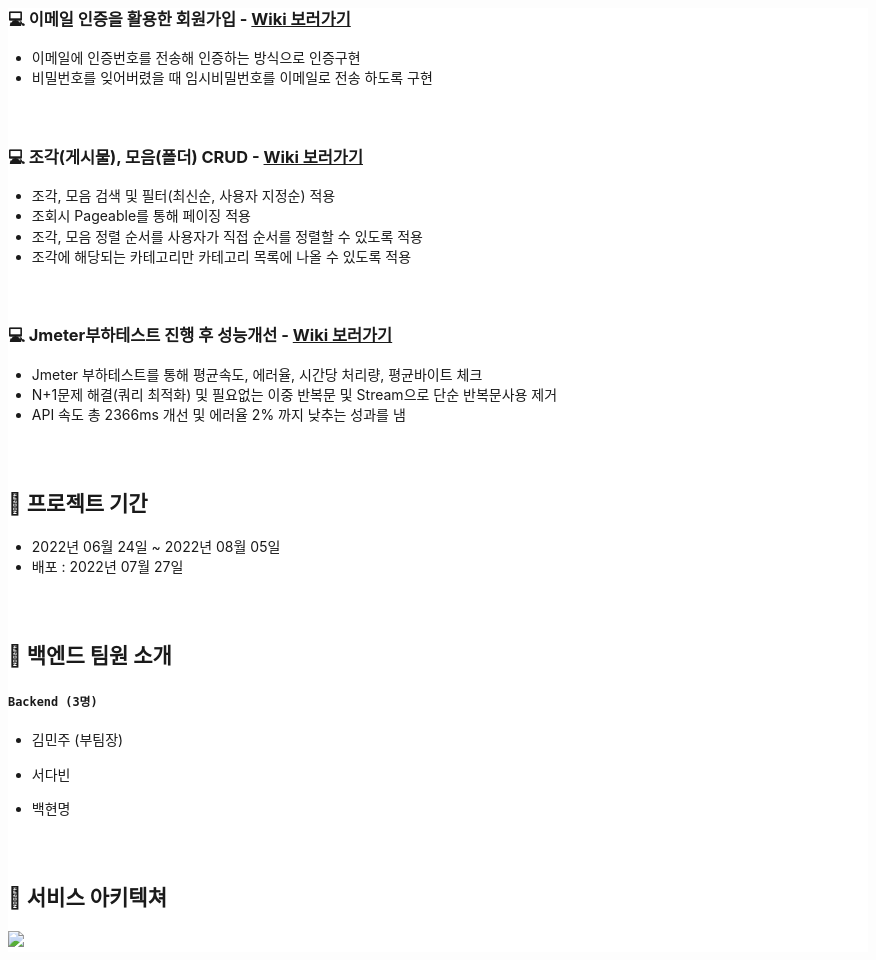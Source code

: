 ### 💻 이메일 인증을 활용한 회원가입 - [Wiki 보러가기](https://github.com/Mmuseng/hanghae99_finally_project_6/wiki/%EA%B8%B0%EB%8A%A5-:--%EC%9D%B8%EC%A6%9D%EB%B2%88%ED%98%B8%EB%A5%BC-%ED%99%9C%EC%9A%A9%ED%95%9C-%EC%9D%B8%EC%A6%9D)
- 이메일에 인증번호를 전송해 인증하는 방식으로 인증구현
- 비밀번호를 잊어버렸을 때 임시비밀번호를 이메일로 전송 하도록 구현

<br />

### 💻 조각(게시물), 모음(폴더) CRUD - [Wiki 보러가기](https://github.com/Mmuseng/hanghae99_finally_project_6/wiki/%EA%B8%B0%EB%8A%A5-:-CRUD)
- 조각, 모음 검색 및 필터(최신순, 사용자 지정순) 적용
- 조회시 Pageable를 통해 페이징 적용
- 조각, 모음 정렬 순서를 사용자가 직접 순서를 정렬할 수 있도록 적용
- 조각에 해당되는 카테고리만 카테고리 목록에 나올 수 있도록 적용

<br />

### 💻 Jmeter부하테스트 진행 후 성능개선  - [Wiki 보러가기](https://github.com/Mmuseng/hanghae99_finally_project_6/wiki/%EB%B6%80%ED%95%98-%ED%85%8C%EC%8A%A4%ED%8A%B8--%EB%B0%8F-%EC%84%B1%EB%8A%A5-%EA%B0%9C%EC%84%A0#%EF%B8%8F-%EC%84%B1%EB%8A%A5-%EA%B0%9C%EC%84%A0-%EC%82%AC%ED%95%AD)
- Jmeter 부하테스트를 통해 평균속도, 에러율, 시간당 처리량, 평균바이트 체크
- N+1문제 해결(쿼리 최적화) 및 필요없는 이중 반복문 및 Stream으로 단순 반복문사용 제거 
- API 속도 총 2366ms 개선 및 에러율 2% 까지 낮추는 성과를 냄




<br />
 
 
 ## 📆 프로젝트 기간
* 2022년 06월 24일 ~ 2022년 08월 05일   
* 배포 : 2022년 07월 27일

<br />

## 👥 백엔드 팀원 소개


#### `Backend (3명)`

 + 김민주 (부팀장)

 + 서다빈

 + 백현명
 
 <br />

## 🧩 서비스 아키텍쳐
<img src="https://img1.daumcdn.net/thumb/R1280x0/?scode=mtistory2&fname=https%3A%2F%2Fblog.kakaocdn.net%2Fdn%2FbXnNXe%2FbtrIUmSXjaO%2FBAMHu0qHP6Y6VI0gSwLBBK%2Fimg.png">
